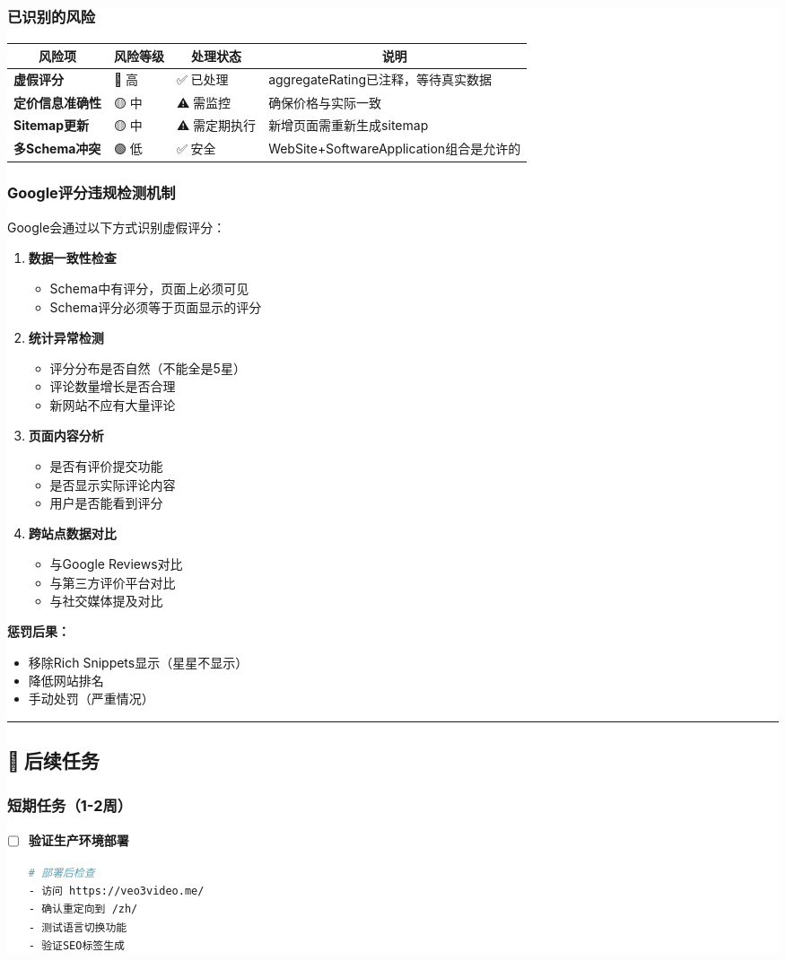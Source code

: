 ### 已识别的风险

| 风险项 | 风险等级 | 处理状态 | 说明 |
|-------|---------|---------|------|
| **虚假评分** | 🔴 高 | ✅ 已处理 | aggregateRating已注释，等待真实数据 |
| **定价信息准确性** | 🟡 中 | ⚠️ 需监控 | 确保价格与实际一致 |
| **Sitemap更新** | 🟡 中 | ⚠️ 需定期执行 | 新增页面需重新生成sitemap |
| **多Schema冲突** | 🟢 低 | ✅ 安全 | WebSite+SoftwareApplication组合是允许的 |

### Google评分违规检测机制

Google会通过以下方式识别虚假评分：

1. **数据一致性检查**
   - Schema中有评分，页面上必须可见
   - Schema评分必须等于页面显示的评分

2. **统计异常检测**
   - 评分分布是否自然（不能全是5星）
   - 评论数量增长是否合理
   - 新网站不应有大量评论

3. **页面内容分析**
   - 是否有评价提交功能
   - 是否显示实际评论内容
   - 用户是否能看到评分

4. **跨站点数据对比**
   - 与Google Reviews对比
   - 与第三方评价平台对比
   - 与社交媒体提及对比

**惩罚后果：**
- 移除Rich Snippets显示（星星不显示）
- 降低网站排名
- 手动处罚（严重情况）

---

## 📝 后续任务

### 短期任务（1-2周）

- [ ] **验证生产环境部署**
  ```bash
  # 部署后检查
  - 访问 https://veo3video.me/
  - 确认重定向到 /zh/
  - 测试语言切换功能
  - 验证SEO标签生成
  ```
